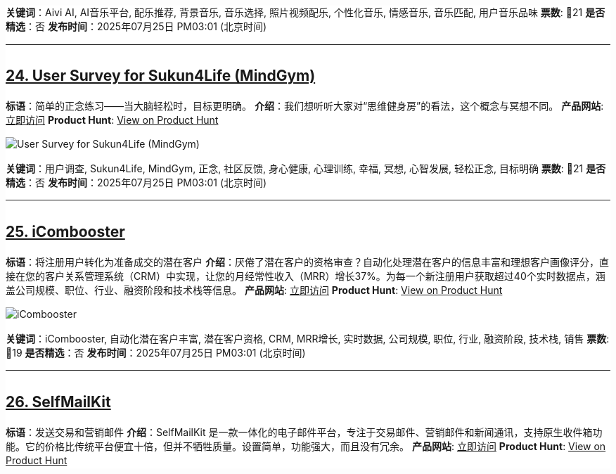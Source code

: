 **关键词**：Aivi AI, AI音乐平台, 配乐推荐, 背景音乐, 音乐选择, 照片视频配乐, 个性化音乐, 情感音乐, 音乐匹配, 用户音乐品味
**票数**: 🔺21
**是否精选**：否
**发布时间**：2025年07月25日 PM03:01 (北京时间)

---

## [24. User Survey for Sukun4Life (MindGym)](https://www.producthunt.com/products/user-survey-for-sukun4life-mindgym?utm_campaign=producthunt-api&utm_medium=api-v2&utm_source=Application%3A+dailyhot+%28ID%3A+133367%29)
**标语**：简单的正念练习——当大脑轻松时，目标更明确。
**介绍**：我们想听听大家对“思维健身房”的看法，这个概念与冥想不同。
**产品网站**: [立即访问](https://www.producthunt.com/r/Z2O22E2IL4H5OD?utm_campaign=producthunt-api&utm_medium=api-v2&utm_source=Application%3A+dailyhot+%28ID%3A+133367%29)
**Product Hunt**: [View on Product Hunt](https://www.producthunt.com/products/user-survey-for-sukun4life-mindgym?utm_campaign=producthunt-api&utm_medium=api-v2&utm_source=Application%3A+dailyhot+%28ID%3A+133367%29)

![User Survey for Sukun4Life (MindGym)]()

**关键词**：用户调查, Sukun4Life, MindGym, 正念, 社区反馈, 身心健康, 心理训练, 幸福, 冥想, 心智发展, 轻松正念, 目标明确
**票数**: 🔺21
**是否精选**：否
**发布时间**：2025年07月25日 PM03:01 (北京时间)

---

## [25. iCombooster](https://www.producthunt.com/products/icombooster?utm_campaign=producthunt-api&utm_medium=api-v2&utm_source=Application%3A+dailyhot+%28ID%3A+133367%29)
**标语**：将注册用户转化为准备成交的潜在客户
**介绍**：厌倦了潜在客户的资格审查？自动化处理潜在客户的信息丰富和理想客户画像评分，直接在您的客户关系管理系统（CRM）中实现，让您的月经常性收入（MRR）增长37%。为每一个新注册用户获取超过40个实时数据点，涵盖公司规模、职位、行业、融资阶段和技术栈等信息。
**产品网站**: [立即访问](https://www.producthunt.com/r/7LEV56VOSI54Q2?utm_campaign=producthunt-api&utm_medium=api-v2&utm_source=Application%3A+dailyhot+%28ID%3A+133367%29)
**Product Hunt**: [View on Product Hunt](https://www.producthunt.com/products/icombooster?utm_campaign=producthunt-api&utm_medium=api-v2&utm_source=Application%3A+dailyhot+%28ID%3A+133367%29)

![iCombooster]()

**关键词**：iCombooster, 自动化潜在客户丰富, 潜在客户资格, CRM, MRR增长, 实时数据, 公司规模, 职位, 行业, 融资阶段, 技术栈, 销售
**票数**: 🔺19
**是否精选**：否
**发布时间**：2025年07月25日 PM03:01 (北京时间)

---

## [26. SelfMailKit](https://www.producthunt.com/products/selfmailkit-com?utm_campaign=producthunt-api&utm_medium=api-v2&utm_source=Application%3A+dailyhot+%28ID%3A+133367%29)
**标语**：发送交易和营销邮件
**介绍**：SelfMailKit 是一款一体化的电子邮件平台，专注于交易邮件、营销邮件和新闻通讯，支持原生收件箱功能。它的价格比传统平台便宜十倍，但并不牺牲质量。设置简单，功能强大，而且没有冗余。
**产品网站**: [立即访问](https://www.producthunt.com/r/AZJ7XMFSSGAVON?utm_campaign=producthunt-api&utm_medium=api-v2&utm_source=Application%3A+dailyhot+%28ID%3A+133367%29)
**Product Hunt**: [View on Product Hunt](https://www.producthunt.com/products/selfmailkit-com?utm_campaign=producthunt-api&utm_medium=api-v2&utm_source=Application%3A+dailyhot+%28ID%3A+133367%29)
